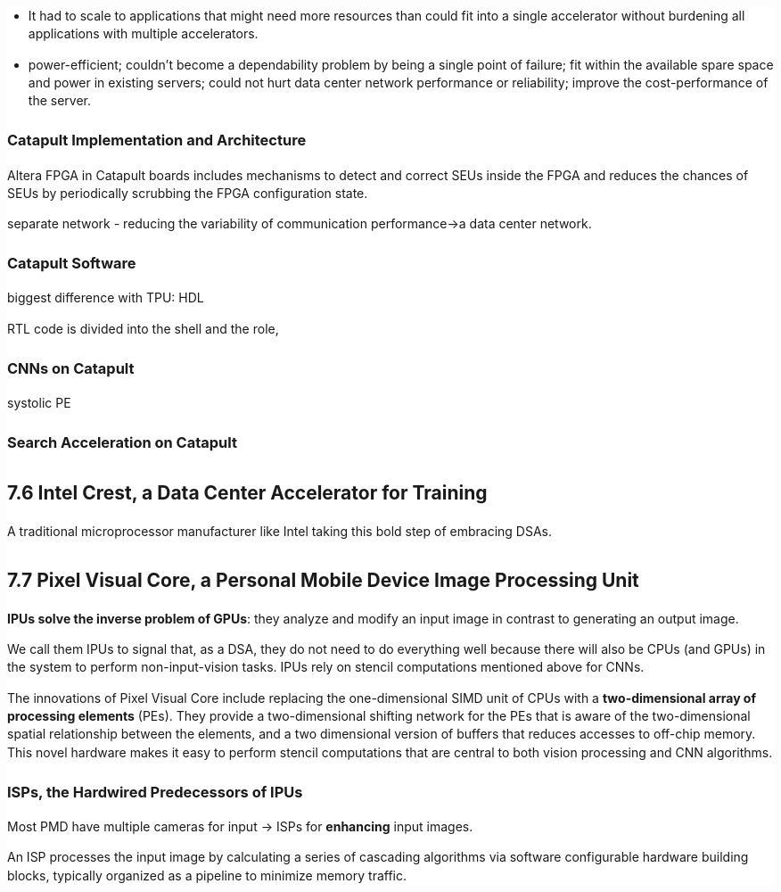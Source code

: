 - It had to scale to applications that might need more resources than could fit into
  a single accelerator without burdening all applications with multiple
  accelerators.

- power-efficient; couldn’t become a dependability problem by being a single point of failure; fit within the available spare space and power in existing servers; could not hurt data center network performance or reliability; improve the cost-performance of the server.

### Catapult Implementation and Architecture

Altera FPGA in Catapult boards includes mechanisms to detect and correct SEUs inside the FPGA and reduces the chances of SEUs by periodically scrubbing the FPGA configuration state.

separate network - reducing the variability of communication performance->a data center network.

### Catapult Software

biggest difference with TPU: HDL

RTL code is divided into the shell and the role,

### CNNs on Catapult

systolic PE

### Search Acceleration on Catapult

## 7.6 Intel Crest, a Data Center Accelerator for Training

A traditional microprocessor manufacturer like Intel taking this bold step of embracing DSAs.

## 7.7 Pixel Visual Core, a Personal Mobile Device Image Processing Unit

**IPUs solve the inverse problem of GPUs**: they analyze and modify an input image in contrast to generating an output image.

We call them IPUs to signal that, as a DSA, they do not need to do everything well because there will also be CPUs (and GPUs) in the system to perform non-input-vision tasks. IPUs rely on stencil computations mentioned above for CNNs.

The innovations of Pixel Visual Core include replacing the one-dimensional SIMD unit of CPUs with a **two-dimensional array of processing elements** (PEs). They provide a two-dimensional shifting network for the PEs that is aware of the two-dimensional spatial relationship between the elements, and a two dimensional version of buffers that reduces accesses to off-chip memory. This novel hardware makes it easy to perform stencil computations that are central to both vision processing and CNN algorithms.

### ISPs, the Hardwired Predecessors of IPUs

Most PMD have multiple cameras for input -> ISPs for **enhancing** input images.

An ISP processes the input image by calculating a series of cascading algorithms via software configurable hardware building blocks, typically organized as a pipeline to minimize memory traffic.
